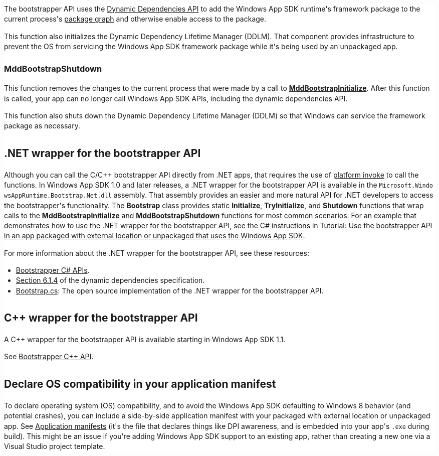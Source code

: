 The bootstrapper API uses the [Dynamic Dependencies API](/windows/windows-app-sdk/api/win32/_dynamicdependency/) to add the Windows App SDK runtime's framework package to the current process's [package graph](../desktop/modernize/framework-packages/framework-packages-overview.md#framework-packages-and-the-package-graph) and otherwise enable access to the package.

This function also initializes the Dynamic Dependency Lifetime Manager (DDLM). That component provides infrastructure to prevent the OS from servicing the Windows App SDK framework package while it's being used by an unpackaged app.

### MddBootstrapShutdown

This function removes the changes to the current process that were made by a call to [**MddBootstrapInitialize**](/windows/windows-app-sdk/api/win32/mddbootstrap/nf-mddbootstrap-mddbootstrapinitialize). After this function is called, your app can no longer call Windows App SDK APIs, including the dynamic dependencies API.

This function also shuts down the Dynamic Dependency Lifetime Manager (DDLM) so that Windows can service the framework package as necessary.

## .NET wrapper for the bootstrapper API

Although you can call the C/C++ bootstrapper API directly from .NET apps, that requires the use of [platform invoke](/dotnet/framework/interop/consuming-unmanaged-dll-functions) to call the functions. In Windows App SDK 1.0 and later releases, a .NET wrapper for the bootstrapper API is available in the `Microsoft.WindowsAppRuntime.Bootstrap.Net.dll` assembly. That assembly provides an easier and more natural API for .NET developers to access the bootstrapper's functionality. The **Bootstrap** class provides static **Initialize**, **TryInitialize**, and **Shutdown** functions that wrap calls to the [**MddBootstrapInitialize**](/windows/windows-app-sdk/api/win32/mddbootstrap/nf-mddbootstrap-mddbootstrapinitialize) and [**MddBootstrapShutdown**](/windows/windows-app-sdk/api/win32/mddbootstrap/nf-mddbootstrap-mddbootstrapshutdown) functions for most common scenarios. For an example that demonstrates how to use the .NET wrapper for the bootstrapper API, see the C# instructions in [Tutorial: Use the bootstrapper API in an app packaged with external location or unpackaged that uses the Windows App SDK](tutorial-unpackaged-deployment.md).

For more information about the .NET wrapper for the bootstrapper API, see these resources:

- [Bootstrapper C# APIs](../api-reference/cs-bootstrapper-apis/index.md).
- [Section 6.1.4](https://github.com/microsoft/WindowsAppSDK/blob/main/specs/dynamicdependencies/DynamicDependencies.md#614-microsoftwindowsapplicationmodeldynamicdependency-c) of the dynamic dependencies specification.
- [Bootstrap.cs](https://github.com/microsoft/WindowsAppSDK/blob/main/dev/Bootstrap/CS/Microsoft.WindowsAppRuntime.Bootstrap.Net/Bootstrap.cs): The open source implementation of the .NET wrapper for the bootstrapper API.

## C++ wrapper for the bootstrapper API

A C++ wrapper for the bootstrapper API is available starting in Windows App SDK 1.1.

See [Bootstrapper C++ API](../api-reference/bootstrapper-cpp-api/index.md).

## Declare OS compatibility in your application manifest

To declare operating system (OS) compatibility, and to avoid the Windows App SDK defaulting to Windows 8 behavior (and potential crashes), you can include a side-by-side application manifest with your packaged with external location or unpackaged app. See [Application manifests](/windows/win32/sbscs/application-manifests) (it's the file that declares things like DPI awareness, and is embedded into your app's `.exe` during build). This might be an issue if you're adding Windows App SDK support to an existing app, rather than creating a new one via a Visual Studio project template.
